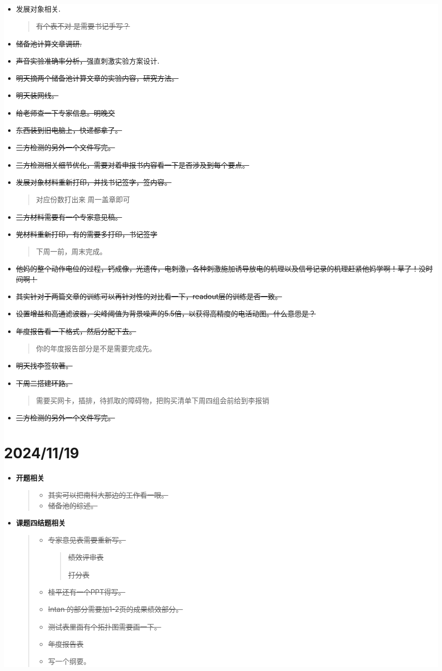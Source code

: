 - 发展对象相关.

  > ~~有个表不对 是需要书记手写？~~
  
- ~~储备池计算文章调研.~~

- ~~声音实验准确率分析，~~强直刺激实验方案设计.

- ~~明天摘两个储备池计算文章的实验内容，研究方法。~~

- ~~明天装网线。~~

- ~~给老师查一下专家信息。明晚交~~

- ~~东西装到旧电脑上，快递都拿了。~~

- ~~三方检测的另外一个文件写完。~~

- ~~三方检测相关细节优化，需要对着申报书内容看一下是否涉及到每个要点。~~

- ~~发展对象材料重新打印，并找书记签字，签内容。~~

  > 对应份数打出来 周一盖章即可

- ~~三方材料需要有一个专家意见稿。~~

- ~~党材料重新打印，有的需要多打印，书记签字~~

  > 下周一前，周末完成。

- ~~他妈的整个动作电位的过程，钙成像，光遗传，电刺激，各种刺激施加诱导放电的机理以及信号记录的机理赶紧他妈学啊！草了！没时间啊！~~
- ~~其实针对于两篇文章的训练可以再针对性的对比看一下，readout层的训练是否一致。~~
- ~~设置增益和高通滤波器，尖峰阈值为背景噪声的5.5倍，以获得高精度的电活动图。什么意思是？~~
- ~~年度报告看一下格式，然后分配下去。~~

  > 你的年度报告部分是不是需要完成先。
  
- ~~明天找李签软著。~~


- ~~下周二搭建环路。~~

  > 需要买网卡，插排，待抓取的障碍物，把购买清单下周四组会前给到李报销

- ~~三方检测的另外一个文件写完。~~



# 2024/11/19

- **开题相关**

  > - ~~其实可以把南科大那边的工作看一眼。~~
  > - ~~储备池的综述。~~

- **课题四结题相关**

  > - ~~专家意见表需要重新写。~~
  >
  >   > ~~绩效评审表~~
  >   >
  >   > ~~打分表~~
  >
  > - ~~桂平还有一个PPT得写。~~
  >
  > - ~~Intan 的部分需要加1-2页的成果绩效部分。~~
  >
  > - ~~测试表里面有个拓扑图需要画一下。~~
  >
  > - ~~年度报告表~~
  >
  > - 写一个纲要。
